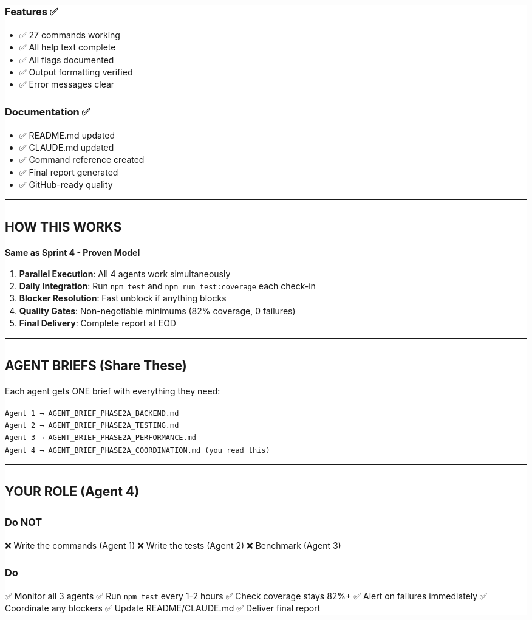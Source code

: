 ### Features ✅
- ✅ 27 commands working
- ✅ All help text complete
- ✅ All flags documented
- ✅ Output formatting verified
- ✅ Error messages clear

### Documentation ✅
- ✅ README.md updated
- ✅ CLAUDE.md updated
- ✅ Command reference created
- ✅ Final report generated
- ✅ GitHub-ready quality

---

## HOW THIS WORKS

**Same as Sprint 4 - Proven Model**

1. **Parallel Execution**: All 4 agents work simultaneously
2. **Daily Integration**: Run `npm test` and `npm run test:coverage` each check-in
3. **Blocker Resolution**: Fast unblock if anything blocks
4. **Quality Gates**: Non-negotiable minimums (82% coverage, 0 failures)
5. **Final Delivery**: Complete report at EOD

---

## AGENT BRIEFS (Share These)

Each agent gets ONE brief with everything they need:

```
Agent 1 → AGENT_BRIEF_PHASE2A_BACKEND.md
Agent 2 → AGENT_BRIEF_PHASE2A_TESTING.md
Agent 3 → AGENT_BRIEF_PHASE2A_PERFORMANCE.md
Agent 4 → AGENT_BRIEF_PHASE2A_COORDINATION.md (you read this)
```

---

## YOUR ROLE (Agent 4)

### Do NOT
❌ Write the commands (Agent 1)
❌ Write the tests (Agent 2)
❌ Benchmark (Agent 3)

### Do
✅ Monitor all 3 agents
✅ Run `npm test` every 1-2 hours
✅ Check coverage stays 82%+
✅ Alert on failures immediately
✅ Coordinate any blockers
✅ Update README/CLAUDE.md
✅ Deliver final report
